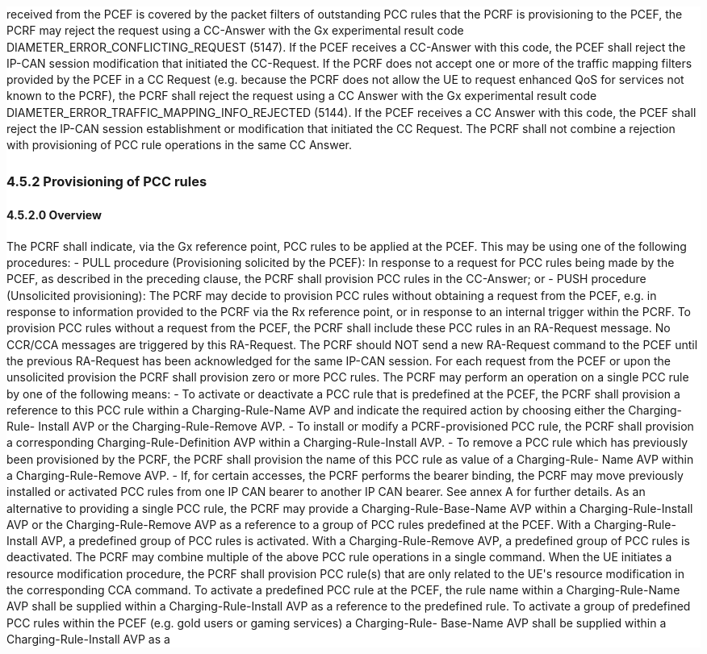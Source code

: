 received from the PCEF is covered by the packet filters of outstanding PCC
rules that the PCRF is provisioning to the PCEF, the PCRF may reject the
request using a CC-Answer with the Gx experimental result code
DIAMETER_ERROR_CONFLICTING_REQUEST (5147). If the PCEF receives a CC-Answer
with this code, the PCEF shall reject the IP-CAN session modification that
initiated the CC-Request.
If the PCRF does not accept one or more of the traffic mapping filters
provided by the PCEF in a CC Request (e.g. because the PCRF does not allow the
UE to request enhanced QoS for services not known to the PCRF), the PCRF shall
reject the request using a CC Answer with the Gx experimental result code
DIAMETER_ERROR_TRAFFIC_MAPPING_INFO_REJECTED (5144). If the PCEF receives a CC
Answer with this code, the PCEF shall reject the IP-CAN session establishment
or modification that initiated the CC Request.
The PCRF shall not combine a rejection with provisioning of PCC rule
operations in the same CC Answer.
### 4.5.2 Provisioning of PCC rules
#### 4.5.2.0 Overview
The PCRF shall indicate, via the Gx reference point, PCC rules to be applied
at the PCEF. This may be using one of the following procedures:
\- PULL procedure (Provisioning solicited by the PCEF): In response to a
request for PCC rules being made by the PCEF, as described in the preceding
clause, the PCRF shall provision PCC rules in the CC-Answer; or
\- PUSH procedure (Unsolicited provisioning): The PCRF may decide to provision
PCC rules without obtaining a request from the PCEF, e.g. in response to
information provided to the PCRF via the Rx reference point, or in response to
an internal trigger within the PCRF. To provision PCC rules without a request
from the PCEF, the PCRF shall include these PCC rules in an RA-Request
message. No CCR/CCA messages are triggered by this RA-Request. The PCRF should
NOT send a new RA-Request command to the PCEF until the previous RA-Request
has been acknowledged for the same IP-CAN session.
For each request from the PCEF or upon the unsolicited provision the PCRF
shall provision zero or more PCC rules. The PCRF may perform an operation on a
single PCC rule by one of the following means:
\- To activate or deactivate a PCC rule that is predefined at the PCEF, the
PCRF shall provision a reference to this PCC rule within a Charging-Rule-Name
AVP and indicate the required action by choosing either the Charging-Rule-
Install AVP or the Charging-Rule-Remove AVP.
\- To install or modify a PCRF-provisioned PCC rule, the PCRF shall provision
a corresponding Charging-Rule-Definition AVP within a Charging-Rule-Install
AVP.
\- To remove a PCC rule which has previously been provisioned by the PCRF, the
PCRF shall provision the name of this PCC rule as value of a Charging-Rule-
Name AVP within a Charging-Rule-Remove AVP.
\- If, for certain accesses, the PCRF performs the bearer binding, the PCRF
may move previously installed or activated PCC rules from one IP CAN bearer to
another IP CAN bearer. See annex A for further details.
As an alternative to providing a single PCC rule, the PCRF may provide a
Charging-Rule-Base-Name AVP within a Charging-Rule-Install AVP or the
Charging-Rule-Remove AVP as a reference to a group of PCC rules predefined at
the PCEF. With a Charging-Rule-Install AVP, a predefined group of PCC rules is
activated. With a Charging-Rule-Remove AVP, a predefined group of PCC rules is
deactivated.
The PCRF may combine multiple of the above PCC rule operations in a single
command.
When the UE initiates a resource modification procedure, the PCRF shall
provision PCC rule(s) that are only related to the UE\'s resource modification
in the corresponding CCA command.
To activate a predefined PCC rule at the PCEF, the rule name within a
Charging-Rule-Name AVP shall be supplied within a Charging-Rule-Install AVP as
a reference to the predefined rule. To activate a group of predefined PCC
rules within the PCEF (e.g. gold users or gaming services) a Charging-Rule-
Base-Name AVP shall be supplied within a Charging-Rule-Install AVP as a